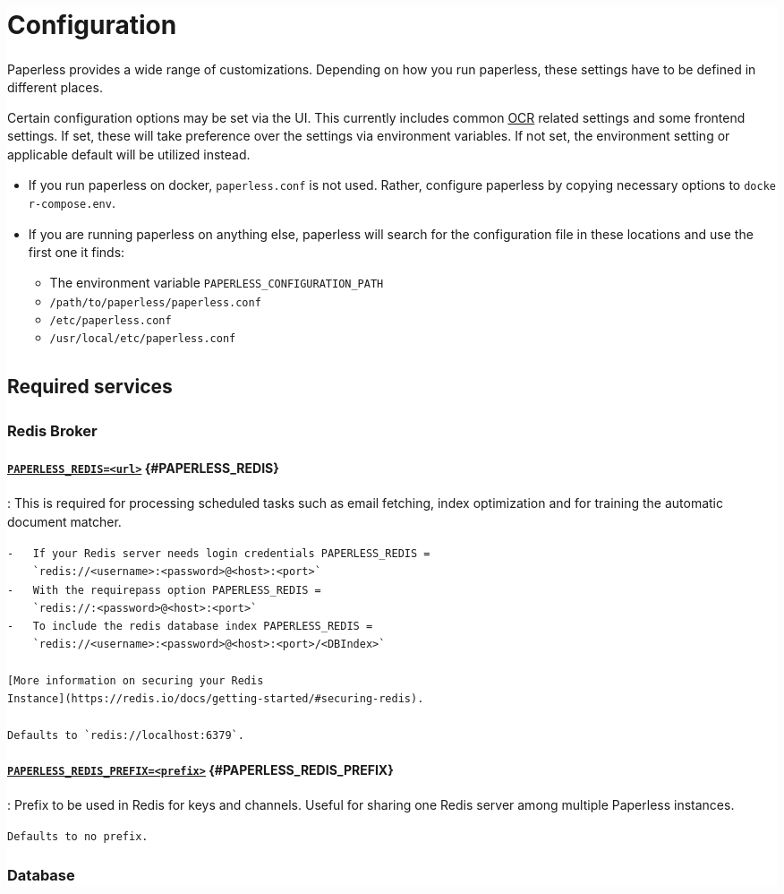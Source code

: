 # Configuration

Paperless provides a wide range of customizations. Depending on how you
run paperless, these settings have to be defined in different places.

Certain configuration options may be set via the UI. This currently includes
common [OCR](#ocr) related settings and some frontend settings. If set, these will take
preference over the settings via environment variables. If not set, the environment setting
or applicable default will be utilized instead.

- If you run paperless on docker, `paperless.conf` is not used.
  Rather, configure paperless by copying necessary options to
  `docker-compose.env`.

- If you are running paperless on anything else, paperless will search
  for the configuration file in these locations and use the first one
  it finds:
  - The environment variable `PAPERLESS_CONFIGURATION_PATH`
  - `/path/to/paperless/paperless.conf`
  - `/etc/paperless.conf`
  - `/usr/local/etc/paperless.conf`

## Required services

### Redis Broker

#### [`PAPERLESS_REDIS=<url>`](#PAPERLESS_REDIS) {#PAPERLESS_REDIS}

: This is required for processing scheduled tasks such as email
fetching, index optimization and for training the automatic document
matcher.

    -   If your Redis server needs login credentials PAPERLESS_REDIS =
        `redis://<username>:<password>@<host>:<port>`
    -   With the requirepass option PAPERLESS_REDIS =
        `redis://:<password>@<host>:<port>`
    -   To include the redis database index PAPERLESS_REDIS =
        `redis://<username>:<password>@<host>:<port>/<DBIndex>`

    [More information on securing your Redis
    Instance](https://redis.io/docs/getting-started/#securing-redis).

    Defaults to `redis://localhost:6379`.

#### [`PAPERLESS_REDIS_PREFIX=<prefix>`](#PAPERLESS_REDIS_PREFIX) {#PAPERLESS_REDIS_PREFIX}

: Prefix to be used in Redis for keys and channels. Useful for sharing one Redis server among multiple Paperless instances.

    Defaults to no prefix.

### Database
